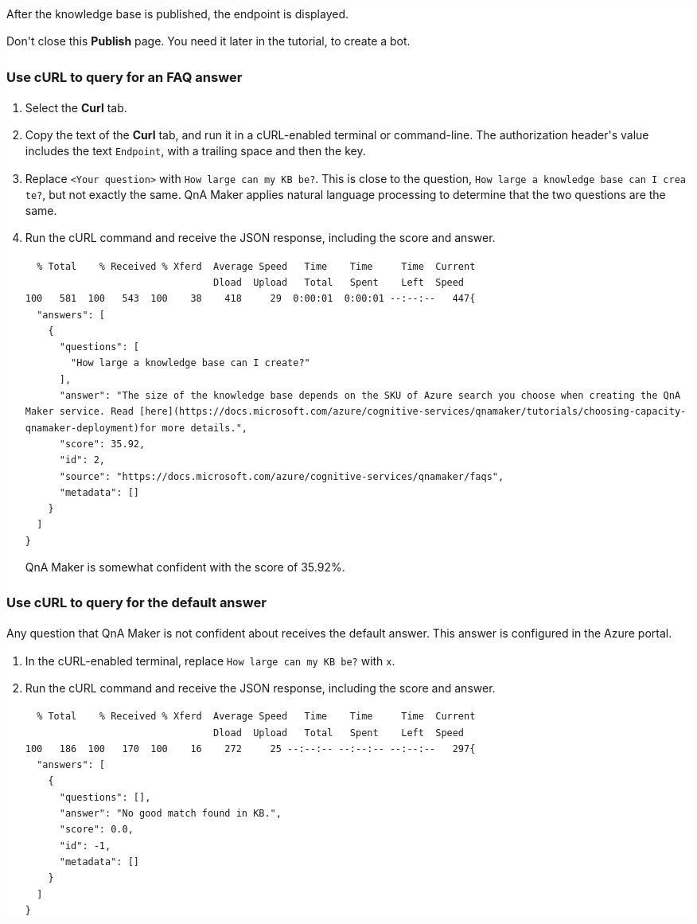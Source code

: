 After the knowledge base is published, the endpoint is displayed.

Don't close this **Publish** page. You need it later in the tutorial, to create a bot. 

### Use cURL to query for an FAQ answer

1. Select the **Curl** tab. 

1. Copy the text of the **Curl** tab, and run it in a cURL-enabled terminal or command-line. The authorization header's value includes the text `Endpoint`, with a trailing space and then the key.

1. Replace `<Your question>` with `How large can my KB be?`. This is close to the question, `How large a knowledge base can I create?`, but not exactly the same. QnA Maker applies natural language processing to determine that the two questions are the same.     

1. Run the cURL command and receive the JSON response, including the score and answer. 

    ```TXT
      % Total    % Received % Xferd  Average Speed   Time    Time     Time  Current
                                     Dload  Upload   Total   Spent    Left  Speed
    100   581  100   543  100    38    418     29  0:00:01  0:00:01 --:--:--   447{
      "answers": [
        {
          "questions": [
            "How large a knowledge base can I create?"
          ],
          "answer": "The size of the knowledge base depends on the SKU of Azure search you choose when creating the QnA Maker service. Read [here](https://docs.microsoft.com/azure/cognitive-services/qnamaker/tutorials/choosing-capacity-qnamaker-deployment)for more details.",
          "score": 35.92,
          "id": 2,
          "source": "https://docs.microsoft.com/azure/cognitive-services/qnamaker/faqs",
          "metadata": []
        }
      ]
    }
    
    ```

    QnA Maker is somewhat confident with the score of 35.92%.  


### Use cURL to query for the default answer

Any question that QnA Maker is not confident about receives the default answer. This answer is configured in the Azure portal. 

1. In the cURL-enabled terminal, replace `How large can my KB be?` with `x`. 

1. Run the cURL command and receive the JSON response, including the score and answer. 

    ```TXT
      % Total    % Received % Xferd  Average Speed   Time    Time     Time  Current
                                     Dload  Upload   Total   Spent    Left  Speed
    100   186  100   170  100    16    272     25 --:--:-- --:--:-- --:--:--   297{
      "answers": [
        {
          "questions": [],
          "answer": "No good match found in KB.",
          "score": 0.0,
          "id": -1,
          "metadata": []
        }
      ]
    }
    ```
    